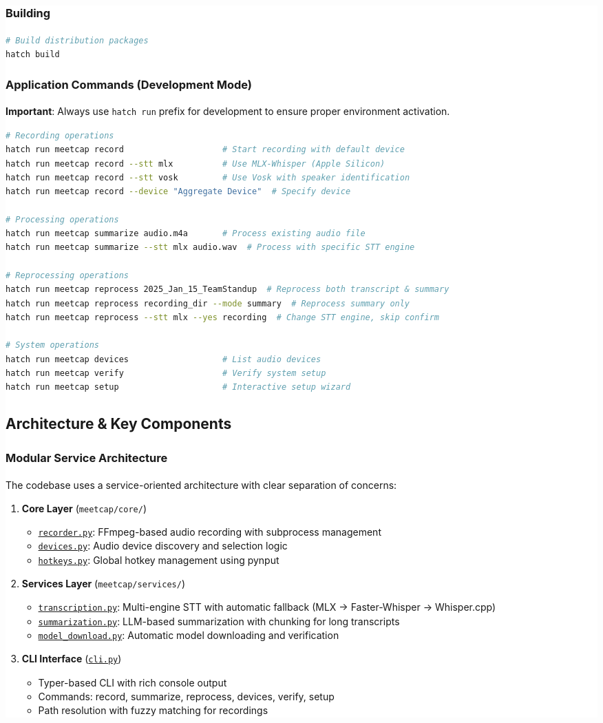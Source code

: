 ### Building
```bash
# Build distribution packages
hatch build
```

### Application Commands (Development Mode)
**Important**: Always use `hatch run` prefix for development to ensure proper environment activation.

```bash
# Recording operations
hatch run meetcap record                    # Start recording with default device
hatch run meetcap record --stt mlx          # Use MLX-Whisper (Apple Silicon)
hatch run meetcap record --stt vosk         # Use Vosk with speaker identification
hatch run meetcap record --device "Aggregate Device"  # Specify device

# Processing operations
hatch run meetcap summarize audio.m4a       # Process existing audio file
hatch run meetcap summarize --stt mlx audio.wav  # Process with specific STT engine

# Reprocessing operations
hatch run meetcap reprocess 2025_Jan_15_TeamStandup  # Reprocess both transcript & summary
hatch run meetcap reprocess recording_dir --mode summary  # Reprocess summary only
hatch run meetcap reprocess --stt mlx --yes recording  # Change STT engine, skip confirm

# System operations
hatch run meetcap devices                   # List audio devices
hatch run meetcap verify                    # Verify system setup
hatch run meetcap setup                     # Interactive setup wizard
```

## Architecture & Key Components

### Modular Service Architecture
The codebase uses a service-oriented architecture with clear separation of concerns:

1. **Core Layer** (`meetcap/core/`)
   - [`recorder.py`](meetcap/core/recorder.py): FFmpeg-based audio recording with subprocess management
   - [`devices.py`](meetcap/core/devices.py): Audio device discovery and selection logic
   - [`hotkeys.py`](meetcap/core/hotkeys.py): Global hotkey management using pynput

2. **Services Layer** (`meetcap/services/`)
   - [`transcription.py`](meetcap/services/transcription.py): Multi-engine STT with automatic fallback (MLX → Faster-Whisper → Whisper.cpp)
   - [`summarization.py`](meetcap/services/summarization.py): LLM-based summarization with chunking for long transcripts
   - [`model_download.py`](meetcap/services/model_download.py): Automatic model downloading and verification

3. **CLI Interface** ([`cli.py`](meetcap/cli.py))
   - Typer-based CLI with rich console output
   - Commands: record, summarize, reprocess, devices, verify, setup
   - Path resolution with fuzzy matching for recordings
